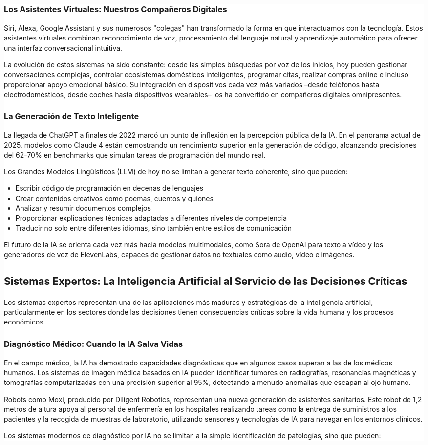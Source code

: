 ### Los Asistentes Virtuales: Nuestros Compañeros Digitales

Siri, Alexa, Google Assistant y sus numerosos "colegas" han transformado la forma en que interactuamos con la tecnología. Estos asistentes virtuales combinan reconocimiento de voz, procesamiento del lenguaje natural y aprendizaje automático para ofrecer una interfaz conversacional intuitiva.

La evolución de estos sistemas ha sido constante: desde las simples búsquedas por voz de los inicios, hoy pueden gestionar conversaciones complejas, controlar ecosistemas domésticos inteligentes, programar citas, realizar compras online e incluso proporcionar apoyo emocional básico. Su integración en dispositivos cada vez más variados –desde teléfonos hasta electrodomésticos, desde coches hasta dispositivos wearables– los ha convertido en compañeros digitales omnipresentes.

### La Generación de Texto Inteligente

La llegada de ChatGPT a finales de 2022 marcó un punto de inflexión en la percepción pública de la IA. En el panorama actual de 2025, modelos como Claude 4 están demostrando un rendimiento superior en la generación de código, alcanzando precisiones del 62-70% en benchmarks que simulan tareas de programación del mundo real.

Los Grandes Modelos Lingüísticos (LLM) de hoy no se limitan a generar texto coherente, sino que pueden:

- Escribir código de programación en decenas de lenguajes
- Crear contenidos creativos como poemas, cuentos y guiones
- Analizar y resumir documentos complejos
- Proporcionar explicaciones técnicas adaptadas a diferentes niveles de competencia
- Traducir no solo entre diferentes idiomas, sino también entre estilos de comunicación

El futuro de la IA se orienta cada vez más hacia modelos multimodales, como Sora de OpenAI para texto a vídeo y los generadores de voz de ElevenLabs, capaces de gestionar datos no textuales como audio, vídeo e imágenes.

## Sistemas Expertos: La Inteligencia Artificial al Servicio de las Decisiones Críticas

Los sistemas expertos representan una de las aplicaciones más maduras y estratégicas de la inteligencia artificial, particularmente en los sectores donde las decisiones tienen consecuencias críticas sobre la vida humana y los procesos económicos.

### Diagnóstico Médico: Cuando la IA Salva Vidas

En el campo médico, la IA ha demostrado capacidades diagnósticas que en algunos casos superan a las de los médicos humanos. Los sistemas de imagen médica basados en IA pueden identificar tumores en radiografías, resonancias magnéticas y tomografías computarizadas con una precisión superior al 95%, detectando a menudo anomalías que escapan al ojo humano.

Robots como Moxi, producido por Diligent Robotics, representan una nueva generación de asistentes sanitarios. Este robot de 1,2 metros de altura apoya al personal de enfermería en los hospitales realizando tareas como la entrega de suministros a los pacientes y la recogida de muestras de laboratorio, utilizando sensores y tecnologías de IA para navegar en los entornos clínicos.

Los sistemas modernos de diagnóstico por IA no se limitan a la simple identificación de patologías, sino que pueden:
